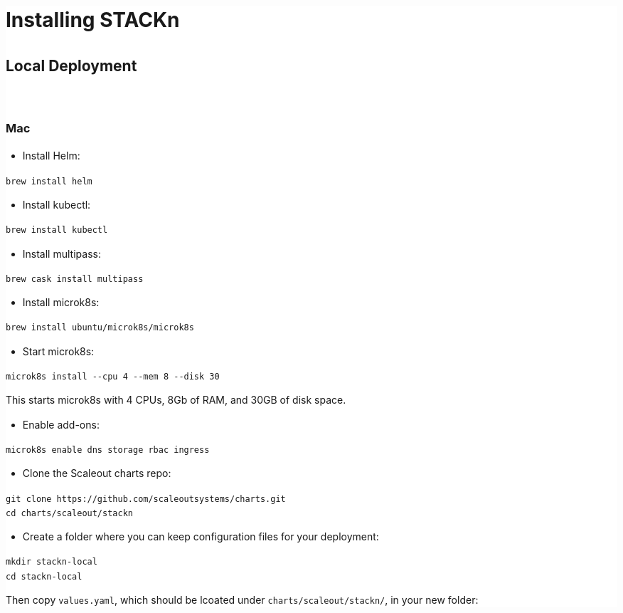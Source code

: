 # Installing STACKn

## Local Deployment
<br />

### Mac

- Install Helm:

```
brew install helm
```

- Install kubectl:

```
brew install kubectl
```

- Install multipass:

```
brew cask install multipass
```

- Install microk8s:

```
brew install ubuntu/microk8s/microk8s
```

- Start microk8s:

```
microk8s install --cpu 4 --mem 8 --disk 30
```

This starts microk8s with 4 CPUs, 8Gb of RAM, and 30GB of disk space.

- Enable add-ons:

```
microk8s enable dns storage rbac ingress
```

- Clone the Scaleout charts repo:

```
git clone https://github.com/scaleoutsystems/charts.git
cd charts/scaleout/stackn
```

- Create a folder where you can keep configuration files for your deployment:

```
mkdir stackn-local
cd stackn-local
```

Then copy `values.yaml`, which should be lcoated under `charts/scaleout/stackn/`, in your new folder:
